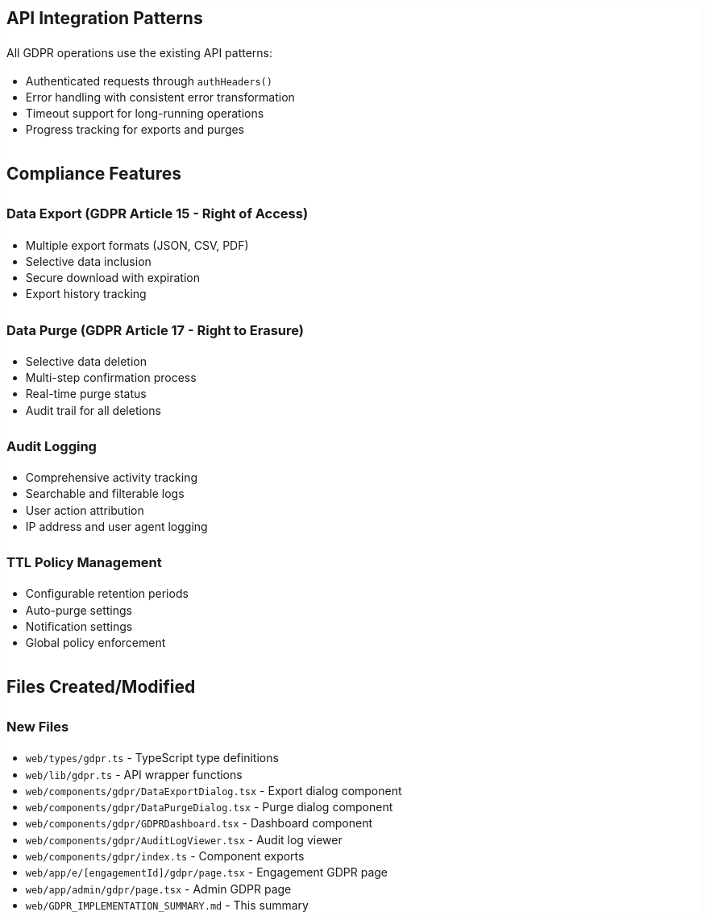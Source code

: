 ## API Integration Patterns

All GDPR operations use the existing API patterns:
- Authenticated requests through `authHeaders()`
- Error handling with consistent error transformation
- Timeout support for long-running operations
- Progress tracking for exports and purges

## Compliance Features

### Data Export (GDPR Article 15 - Right of Access)
- Multiple export formats (JSON, CSV, PDF)
- Selective data inclusion
- Secure download with expiration
- Export history tracking

### Data Purge (GDPR Article 17 - Right to Erasure)
- Selective data deletion
- Multi-step confirmation process
- Real-time purge status
- Audit trail for all deletions

### Audit Logging
- Comprehensive activity tracking
- Searchable and filterable logs
- User action attribution
- IP address and user agent logging

### TTL Policy Management
- Configurable retention periods
- Auto-purge settings
- Notification settings
- Global policy enforcement

## Files Created/Modified

### New Files
- `web/types/gdpr.ts` - TypeScript type definitions
- `web/lib/gdpr.ts` - API wrapper functions
- `web/components/gdpr/DataExportDialog.tsx` - Export dialog component
- `web/components/gdpr/DataPurgeDialog.tsx` - Purge dialog component
- `web/components/gdpr/GDPRDashboard.tsx` - Dashboard component
- `web/components/gdpr/AuditLogViewer.tsx` - Audit log viewer
- `web/components/gdpr/index.ts` - Component exports
- `web/app/e/[engagementId]/gdpr/page.tsx` - Engagement GDPR page
- `web/app/admin/gdpr/page.tsx` - Admin GDPR page
- `web/GDPR_IMPLEMENTATION_SUMMARY.md` - This summary
